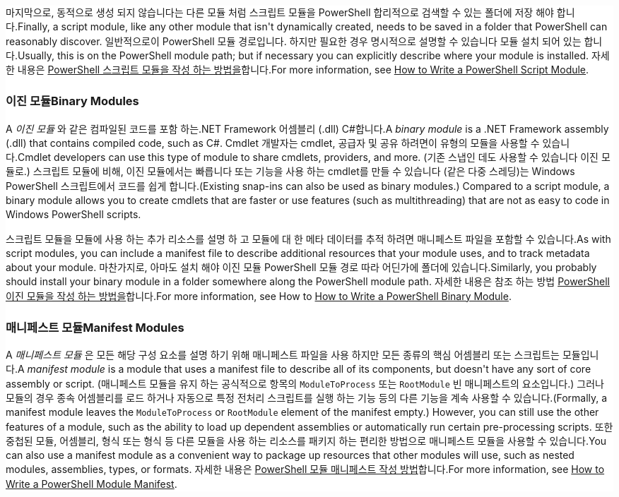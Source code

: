 <span data-ttu-id="f2d3a-127">마지막으로, 동적으로 생성 되지 않습니다는 다른 모듈 처럼 스크립트 모듈을 PowerShell 합리적으로 검색할 수 있는 폴더에 저장 해야 합니다.</span><span class="sxs-lookup"><span data-stu-id="f2d3a-127">Finally, a script module, like any other module that isn't dynamically created, needs to be saved in a folder that PowerShell can reasonably discover.</span></span> <span data-ttu-id="f2d3a-128">일반적으로이 PowerShell 모듈 경로입니다. 하지만 필요한 경우 명시적으로 설명할 수 있습니다 모듈 설치 되어 있는 합니다.</span><span class="sxs-lookup"><span data-stu-id="f2d3a-128">Usually, this is on the PowerShell module path; but if necessary you can explicitly describe where your module is installed.</span></span> <span data-ttu-id="f2d3a-129">자세한 내용은 [PowerShell 스크립트 모듈을 작성 하는 방법을](./how-to-write-a-powershell-script-module.md)합니다.</span><span class="sxs-lookup"><span data-stu-id="f2d3a-129">For more information, see [How to Write a PowerShell Script Module](./how-to-write-a-powershell-script-module.md).</span></span>

### <a name="binary-modules"></a><span data-ttu-id="f2d3a-130">이진 모듈</span><span class="sxs-lookup"><span data-stu-id="f2d3a-130">Binary Modules</span></span>

<span data-ttu-id="f2d3a-131">A *이진 모듈* 와 같은 컴파일된 코드를 포함 하는.NET Framework 어셈블리 (.dll) C#합니다.</span><span class="sxs-lookup"><span data-stu-id="f2d3a-131">A *binary module* is a .NET Framework assembly (.dll) that contains compiled code, such as C#.</span></span> <span data-ttu-id="f2d3a-132">Cmdlet 개발자는 cmdlet, 공급자 및 공유 하려면이 유형의 모듈을 사용할 수 있습니다.</span><span class="sxs-lookup"><span data-stu-id="f2d3a-132">Cmdlet developers can use this type of module to share cmdlets, providers, and more.</span></span> <span data-ttu-id="f2d3a-133">(기존 스냅인 데도 사용할 수 있습니다 이진 모듈로.) 스크립트 모듈에 비해, 이진 모듈에서는 빠릅니다 또는 기능을 사용 하는 cmdlet를 만들 수 있습니다 (같은 다중 스레딩)는 Windows PowerShell 스크립트에서 코드를 쉽게 합니다.</span><span class="sxs-lookup"><span data-stu-id="f2d3a-133">(Existing snap-ins can also be used as binary modules.) Compared to a script module, a binary module allows you to create cmdlets that are faster or use features (such as multithreading) that are not as easy to code in Windows PowerShell scripts.</span></span>

<span data-ttu-id="f2d3a-134">스크립트 모듈을 모듈에 사용 하는 추가 리소스를 설명 하 고 모듈에 대 한 메타 데이터를 추적 하려면 매니페스트 파일을 포함할 수 있습니다.</span><span class="sxs-lookup"><span data-stu-id="f2d3a-134">As with script modules, you can include a manifest file to describe additional resources that your module uses, and to track metadata about your module.</span></span> <span data-ttu-id="f2d3a-135">마찬가지로, 아마도 설치 해야 이진 모듈 PowerShell 모듈 경로 따라 어딘가에 폴더에 있습니다.</span><span class="sxs-lookup"><span data-stu-id="f2d3a-135">Similarly, you probably should install your binary module in a folder somewhere along the PowerShell module path.</span></span> <span data-ttu-id="f2d3a-136">자세한 내용은 참조 하는 방법 [PowerShell 이진 모듈을 작성 하는 방법을](./how-to-write-a-powershell-binary-module.md)합니다.</span><span class="sxs-lookup"><span data-stu-id="f2d3a-136">For more information, see How to [How to Write a PowerShell Binary Module](./how-to-write-a-powershell-binary-module.md).</span></span>

### <a name="manifest-modules"></a><span data-ttu-id="f2d3a-137">매니페스트 모듈</span><span class="sxs-lookup"><span data-stu-id="f2d3a-137">Manifest Modules</span></span>

<span data-ttu-id="f2d3a-138">A *매니페스트 모듈* 은 모든 해당 구성 요소를 설명 하기 위해 매니페스트 파일을 사용 하지만 모든 종류의 핵심 어셈블리 또는 스크립트는 모듈입니다.</span><span class="sxs-lookup"><span data-stu-id="f2d3a-138">A *manifest module* is a module that uses a manifest file to describe all of its components, but doesn't have any sort of core assembly or script.</span></span> <span data-ttu-id="f2d3a-139">(매니페스트 모듈을 유지 하는 공식적으로 항목의 `ModuleToProcess` 또는 `RootModule` 빈 매니페스트의 요소입니다.) 그러나 모듈의 경우 종속 어셈블리를 로드 하거나 자동으로 특정 전처리 스크립트를 실행 하는 기능 등의 다른 기능을 계속 사용할 수 있습니다.</span><span class="sxs-lookup"><span data-stu-id="f2d3a-139">(Formally, a manifest module leaves the `ModuleToProcess` or `RootModule` element of the manifest empty.) However, you can still use the other features of a module, such as the ability to load up dependent assemblies or automatically run certain pre-processing scripts.</span></span> <span data-ttu-id="f2d3a-140">또한 중첩된 모듈, 어셈블리, 형식 또는 형식 등 다른 모듈을 사용 하는 리소스를 패키지 하는 편리한 방법으로 매니페스트 모듈을 사용할 수 있습니다.</span><span class="sxs-lookup"><span data-stu-id="f2d3a-140">You can also use a manifest module as a convenient way to package up resources that other modules will use, such as nested modules, assemblies, types, or formats.</span></span> <span data-ttu-id="f2d3a-141">자세한 내용은 [PowerShell 모듈 매니페스트 작성 방법](./how-to-write-a-powershell-module-manifest.md)합니다.</span><span class="sxs-lookup"><span data-stu-id="f2d3a-141">For more information, see [How to Write a PowerShell Module Manifest](./how-to-write-a-powershell-module-manifest.md).</span></span>
